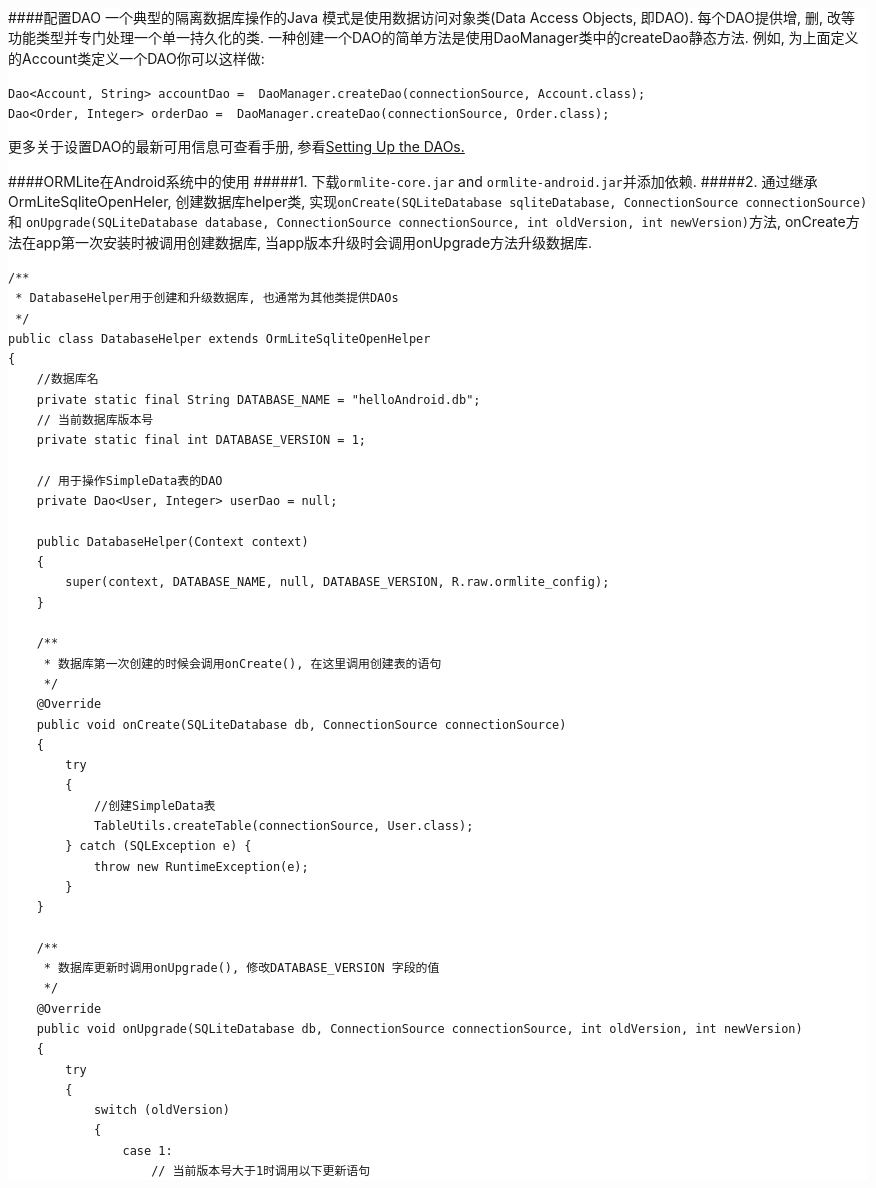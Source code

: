 ####配置DAO
一个典型的隔离数据库操作的Java 模式是使用数据访问对象类(Data Access Objects, 即DAO). 每个DAO提供增, 删, 改等功能类型并专门处理一个单一持久化的类. 一种创建一个DAO的简单方法是使用DaoManager类中的createDao静态方法. 例如, 为上面定义的Account类定义一个DAO你可以这样做:
	
```
Dao<Account, String> accountDao =  DaoManager.createDao(connectionSource, Account.class);
Dao<Order, Integer> orderDao =  DaoManager.createDao(connectionSource, Order.class);
```

更多关于设置DAO的最新可用信息可查看手册, 参看[Setting Up the DAOs.](http://ormlite.com/javadoc/ormlite-core/doc-files/ormlite_2.html#DAO-Setup)

####ORMLite在Android系统中的使用
#####1. 下载`ormlite-core.jar` and `ormlite-android.jar`并添加依赖.
#####2. 通过继承OrmLiteSqliteOpenHeler, 创建数据库helper类, 实现`onCreate(SQLiteDatabase sqliteDatabase, ConnectionSource connectionSource)` 和 `onUpgrade(SQLiteDatabase database, ConnectionSource connectionSource, int oldVersion, int newVersion)`方法, onCreate方法在app第一次安装时被调用创建数据库, 当app版本升级时会调用onUpgrade方法升级数据库.

```
/**
 * DatabaseHelper用于创建和升级数据库, 也通常为其他类提供DAOs
 */
public class DatabaseHelper extends OrmLiteSqliteOpenHelper
{
    //数据库名
    private static final String DATABASE_NAME = "helloAndroid.db";
    // 当前数据库版本号
    private static final int DATABASE_VERSION = 1;

    // 用于操作SimpleData表的DAO
    private Dao<User, Integer> userDao = null;

    public DatabaseHelper(Context context)
    {
        super(context, DATABASE_NAME, null, DATABASE_VERSION, R.raw.ormlite_config);
    }

    /**
     * 数据库第一次创建的时候会调用onCreate(), 在这里调用创建表的语句
     */
    @Override
    public void onCreate(SQLiteDatabase db, ConnectionSource connectionSource)
    {
        try
        {
            //创建SimpleData表
            TableUtils.createTable(connectionSource, User.class);
        } catch (SQLException e) {
            throw new RuntimeException(e);
        }
    }

    /**
     * 数据库更新时调用onUpgrade(), 修改DATABASE_VERSION 字段的值
     */
    @Override
    public void onUpgrade(SQLiteDatabase db, ConnectionSource connectionSource, int oldVersion, int newVersion)
    {
        try
        {
            switch (oldVersion)
            {
                case 1:
                    // 当前版本号大于1时调用以下更新语句

```